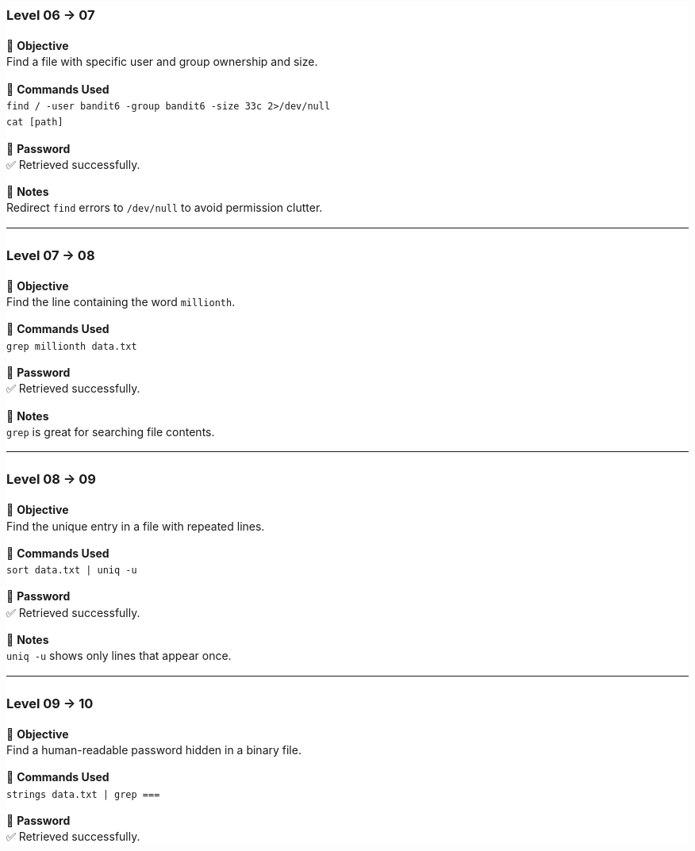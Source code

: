 ### Level 06 → 07  
🌟 **Objective**  
Find a file with specific user and group ownership and size.

🧪 **Commands Used**  
`find / -user bandit6 -group bandit6 -size 33c 2>/dev/null`  
`cat [path]`

🔐 **Password**  
✅ Retrieved successfully.

🧐 **Notes**  
Redirect `find` errors to `/dev/null` to avoid permission clutter.

---

### Level 07 → 08  
🌟 **Objective**  
Find the line containing the word `millionth`.

🧪 **Commands Used**  
`grep millionth data.txt`

🔐 **Password**  
✅ Retrieved successfully.

🧐 **Notes**  
`grep` is great for searching file contents.

---

### Level 08 → 09  
🌟 **Objective**  
Find the unique entry in a file with repeated lines.

🧪 **Commands Used**  
`sort data.txt | uniq -u`

🔐 **Password**  
✅ Retrieved successfully.

🧐 **Notes**  
`uniq -u` shows only lines that appear once.

---

### Level 09 → 10  
🌟 **Objective**  
Find a human-readable password hidden in a binary file.

🧪 **Commands Used**  
`strings data.txt | grep ===`

🔐 **Password**  
✅ Retrieved successfully.
